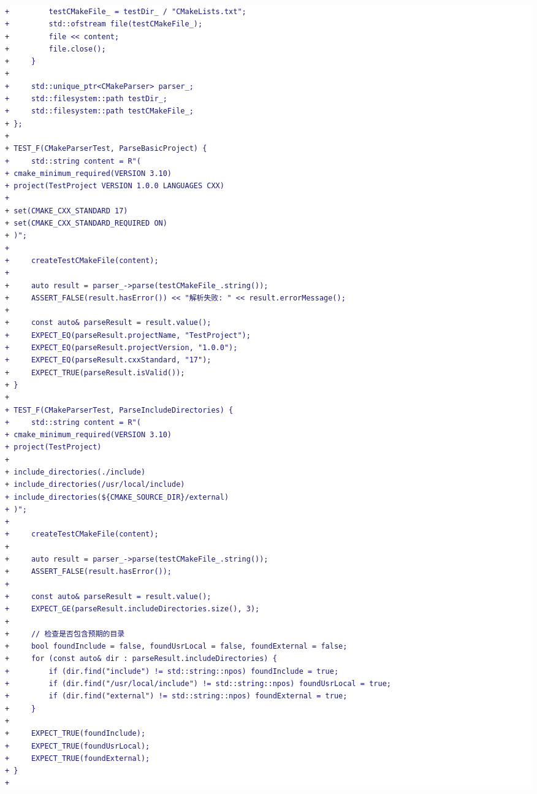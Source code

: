 ```diff
+         testCMakeFile_ = testDir_ / "CMakeLists.txt";
+         std::ofstream file(testCMakeFile_);
+         file << content;
+         file.close();
+     }
+ 
+     std::unique_ptr<CMakeParser> parser_;
+     std::filesystem::path testDir_;
+     std::filesystem::path testCMakeFile_;
+ };
+ 
+ TEST_F(CMakeParserTest, ParseBasicProject) {
+     std::string content = R"(
+ cmake_minimum_required(VERSION 3.10)
+ project(TestProject VERSION 1.0.0 LANGUAGES CXX)
+ 
+ set(CMAKE_CXX_STANDARD 17)
+ set(CMAKE_CXX_STANDARD_REQUIRED ON)
+ )";
+ 
+     createTestCMakeFile(content);
+     
+     auto result = parser_->parse(testCMakeFile_.string());
+     ASSERT_FALSE(result.hasError()) << "解析失败: " << result.errorMessage();
+     
+     const auto& parseResult = result.value();
+     EXPECT_EQ(parseResult.projectName, "TestProject");
+     EXPECT_EQ(parseResult.projectVersion, "1.0.0");
+     EXPECT_EQ(parseResult.cxxStandard, "17");
+     EXPECT_TRUE(parseResult.isValid());
+ }
+ 
+ TEST_F(CMakeParserTest, ParseIncludeDirectories) {
+     std::string content = R"(
+ cmake_minimum_required(VERSION 3.10)
+ project(TestProject)
+ 
+ include_directories(./include)
+ include_directories(/usr/local/include)
+ include_directories(${CMAKE_SOURCE_DIR}/external)
+ )";
+ 
+     createTestCMakeFile(content);
+     
+     auto result = parser_->parse(testCMakeFile_.string());
+     ASSERT_FALSE(result.hasError());
+     
+     const auto& parseResult = result.value();
+     EXPECT_GE(parseResult.includeDirectories.size(), 3);
+     
+     // 检查是否包含预期的目录
+     bool foundInclude = false, foundUsrLocal = false, foundExternal = false;
+     for (const auto& dir : parseResult.includeDirectories) {
+         if (dir.find("include") != std::string::npos) foundInclude = true;
+         if (dir.find("/usr/local/include") != std::string::npos) foundUsrLocal = true;
+         if (dir.find("external") != std::string::npos) foundExternal = true;
+     }
+     
+     EXPECT_TRUE(foundInclude);
+     EXPECT_TRUE(foundUsrLocal);
+     EXPECT_TRUE(foundExternal);
+ }
+ 
```